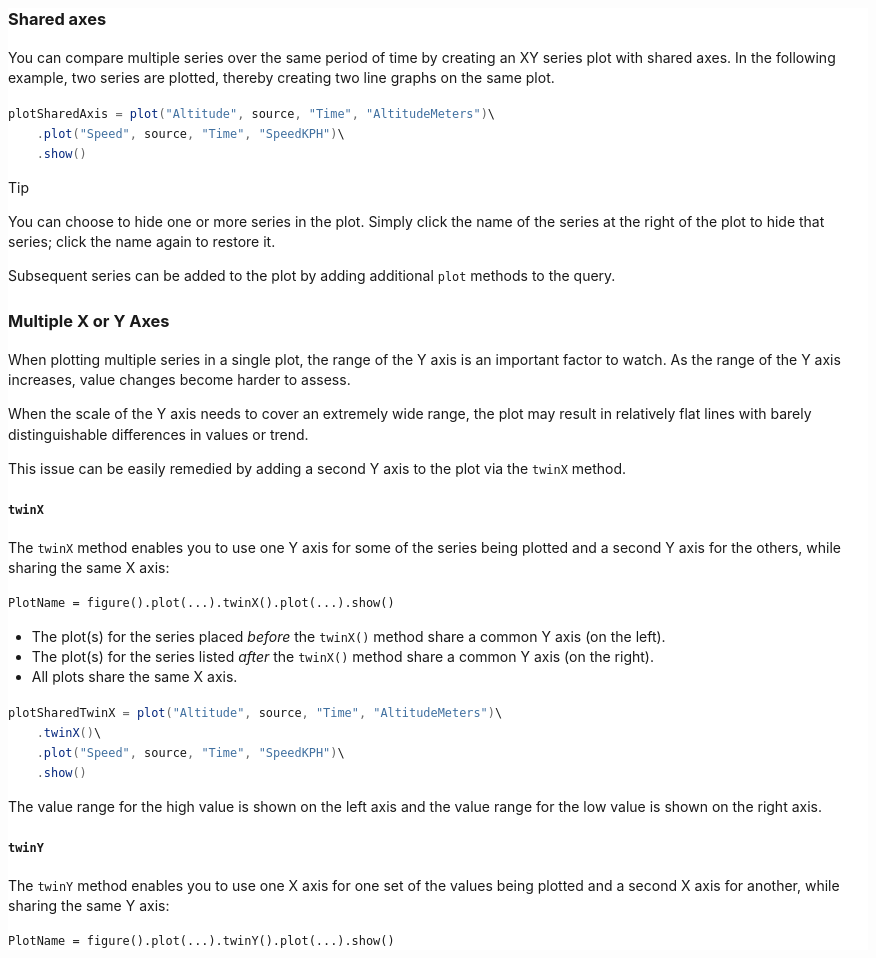 ### Shared axes

You can compare multiple series over the same period of time by creating an XY series plot with shared axes. In the following example, two series are plotted, thereby creating two line graphs on the same plot.

```groovy test-set=1
plotSharedAxis = plot("Altitude", source, "Time", "AltitudeMeters")\
    .plot("Speed", source, "Time", "SpeedKPH")\
    .show()
```

> [!TIP]
> You can choose to hide one or more series in the plot. Simply click the name of the series at the right of the plot to hide that series; click the name again to restore it.

Subsequent series can be added to the plot by adding additional `plot` methods to the query.

### Multiple X or Y Axes

When plotting multiple series in a single plot, the range of the Y axis is an important factor to watch. As the range of the Y axis increases, value changes become harder to assess.

When the scale of the Y axis needs to cover an extremely wide range, the plot may result in relatively flat lines with barely distinguishable differences in values or trend.

This issue can be easily remedied by adding a second Y axis to the plot via the `twinX` method.

#### `twinX`

The `twinX` method enables you to use one Y axis for some of the series being plotted and a second Y axis for the others, while sharing the same X axis:

`PlotName = figure().plot(...).twinX().plot(...).show()`

- The plot(s) for the series placed _before_ the `twinX()` method share a common Y axis (on the left).
- The plot(s) for the series listed _after_ the `twinX()` method share a common Y axis (on the right).
- All plots share the same X axis.

```groovy test-set=1
plotSharedTwinX = plot("Altitude", source, "Time", "AltitudeMeters")\
    .twinX()\
    .plot("Speed", source, "Time", "SpeedKPH")\
    .show()
```

The value range for the high value is shown on the left axis and the value range for the low value is shown on the right axis.

#### `twinY`

The `twinY` method enables you to use one X axis for one set of the values being plotted and a second X axis for another, while sharing the same Y axis:

`PlotName = figure().plot(...).twinY().plot(...).show()`
